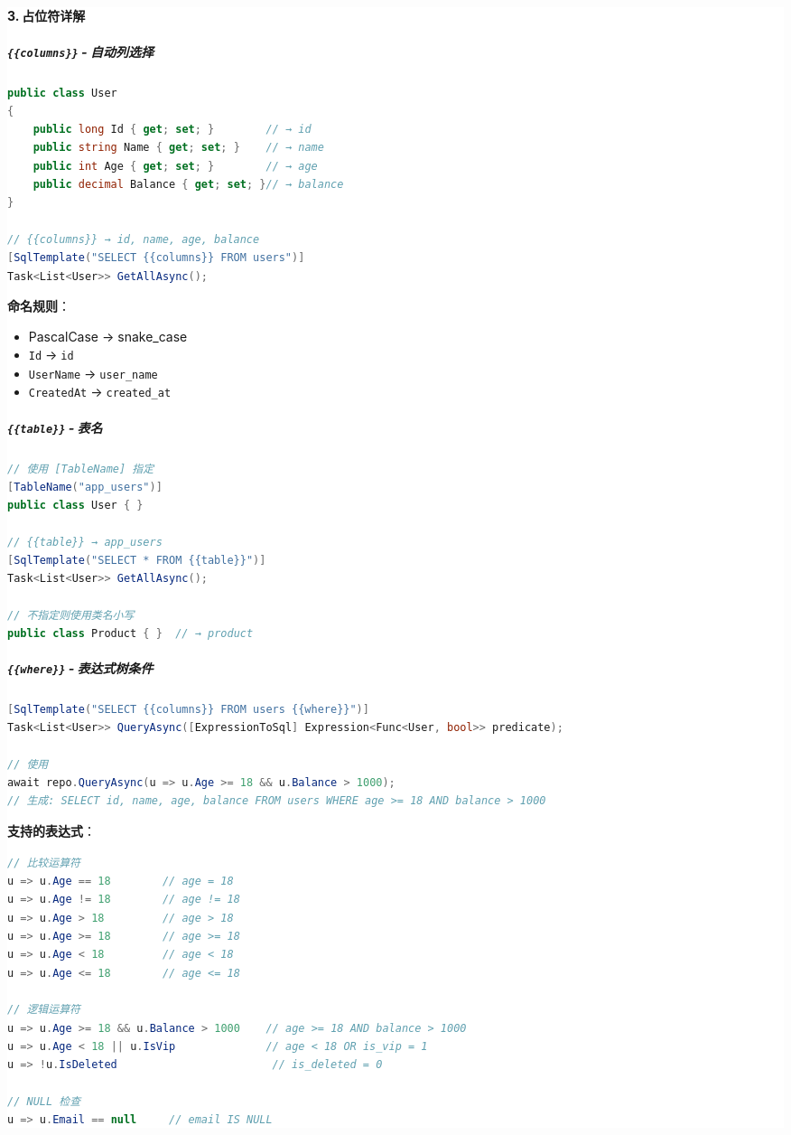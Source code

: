 #### 3. 占位符详解

##### `{{columns}}` - 自动列选择

```csharp
public class User 
{
    public long Id { get; set; }        // → id
    public string Name { get; set; }    // → name
    public int Age { get; set; }        // → age
    public decimal Balance { get; set; }// → balance
}

// {{columns}} → id, name, age, balance
[SqlTemplate("SELECT {{columns}} FROM users")]
Task<List<User>> GetAllAsync();
```

**命名规则**：
- PascalCase → snake_case
- `Id` → `id`
- `UserName` → `user_name`
- `CreatedAt` → `created_at`

##### `{{table}}` - 表名

```csharp
// 使用 [TableName] 指定
[TableName("app_users")]
public class User { }

// {{table}} → app_users
[SqlTemplate("SELECT * FROM {{table}}")]
Task<List<User>> GetAllAsync();

// 不指定则使用类名小写
public class Product { }  // → product
```

##### `{{where}}` - 表达式树条件

```csharp
[SqlTemplate("SELECT {{columns}} FROM users {{where}}")]
Task<List<User>> QueryAsync([ExpressionToSql] Expression<Func<User, bool>> predicate);

// 使用
await repo.QueryAsync(u => u.Age >= 18 && u.Balance > 1000);
// 生成: SELECT id, name, age, balance FROM users WHERE age >= 18 AND balance > 1000
```

**支持的表达式**：
```csharp
// 比较运算符
u => u.Age == 18        // age = 18
u => u.Age != 18        // age != 18
u => u.Age > 18         // age > 18
u => u.Age >= 18        // age >= 18
u => u.Age < 18         // age < 18
u => u.Age <= 18        // age <= 18

// 逻辑运算符
u => u.Age >= 18 && u.Balance > 1000    // age >= 18 AND balance > 1000
u => u.Age < 18 || u.IsVip              // age < 18 OR is_vip = 1
u => !u.IsDeleted                        // is_deleted = 0

// NULL 检查
u => u.Email == null     // email IS NULL
```